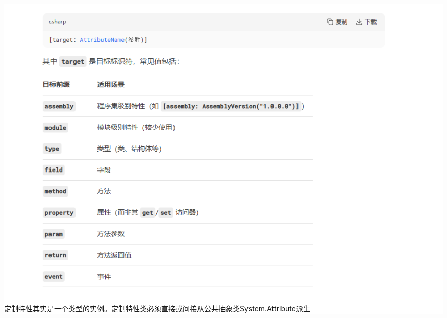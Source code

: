 ![2025-07-13-20-05-19.png](./images/2025-07-13-20-05-19.png)

定制特性其实是一个类型的实例。定制特性类必须直接或间接从公共抽象类System.Attribute派生
